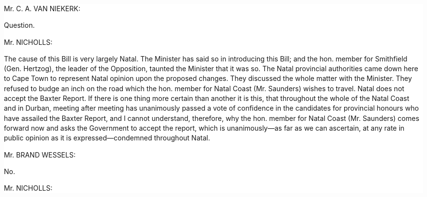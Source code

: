 </speech>

<speech by="#van_niekerk">

<from><span class="col_723" refersTo="page_0805"/>Mr. <person refersTo="hansard_za">C. A. VAN NIEKERK</person>:</from>

<p>Question.</p>

</speech>

<speech by="#nicholls">

<from>Mr. <person refersTo="hansard_za">NICHOLLS</person>:</from>

<p>The cause of this Bill is very largely Natal. The Minister has said so in introducing this Bill; and the hon. member for Smithfield (Gen. Hertzog), the leader of the Opposition, taunted the Minister that it was so. The Natal provincial authorities came down here to Cape Town to represent Natal opinion upon the proposed changes. They discussed the whole matter with the Minister. They refused to budge an inch on the road which the hon. member for Natal Coast (Mr. Saunders) wishes to travel. Natal does not accept the Baxter Report. If there is one thing more certain than another it is this, that throughout the whole of the Natal Coast and in Durban, meeting after meeting has unanimously passed a vote of confidence in the candidates for provincial honours who have assailed the Baxter Report, and I cannot understand, therefore, why the hon. member for Natal Coast (Mr. Saunders) comes forward now and asks the Government to accept the report, which is unanimously&#x2014;as far as we can ascertain, at any rate in public opinion as it is expressed&#x2014;condemned throughout Natal.</p>

</speech>

<speech by="#brand_wessels">

<from>Mr. <person refersTo="hansard_za">BRAND WESSELS</person>:</from>

<p>No.</p>

</speech>

<speech by="#nicholls">

<from>Mr. <person refersTo="hansard_za">NICHOLLS</person>:</from>

